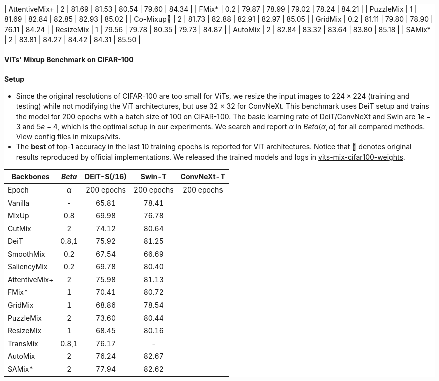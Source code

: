 | AttentiveMix+ |     2    |    81.69   |    81.53   |    80.54   |    79.60    |    84.34   |
| FMix*         |    0.2   |    79.87   |    78.99   |    79.02   |    78.24    |    84.21   |
| PuzzleMix     |     1    |    81.69   |    82.84   |    82.85   |    82.93    |    85.02   |
| Co-Mixup📖    |     2    |    81.73   |    82.88   |    82.91   |    82.97    |    85.05   |
| GridMix       |    0.2   |    81.11   |    79.80   |    78.90   |    76.11    |    84.24   |
| ResizeMix     |     1    |    79.56   |    79.78   |    80.35   |    79.73    |    84.87   |
| AutoMix       |     2    |    82.84   |    83.32   |    83.64   |    83.80    |    85.18   |
| SAMix*        |     2    |    83.81   |    84.27   |    84.42   |    84.31    |    85.50   |

#### ViTs' Mixup Benchmark on CIFAR-100

**Setup**

* Since the original resolutions of CIFAR-100 are too small for ViTs, we resize the input images to $224\times 224$ (training and testing) while not modifying the ViT architectures, but use $32\times 32$ for ConvNeXt. This benchmark uses DeiT setup and trains the model for 200 epochs with a batch size of 100 on CIFAR-100. The basic learning rate of DeiT/ConvNeXt and Swin are $1e-3$ and $5e-4$, which is the optimal setup in our experiments. We search and report $\alpha$ in $Beta(\alpha, \alpha)$ for all compared methods. View config files in [mixups/vits](https://github.com/Westlake-AI/openmixup/tree/main/configs/classification/cifar100/mixups/vits/).
* The **best** of top-1 accuracy in the last 10 training epochs is reported for ViT architectures. Notice that 📖 denotes original results reproduced by official implementations. We released the trained models and logs in [vits-mix-cifar100-weights](https://github.com/Westlake-AI/openmixup/releases/tag/vits-mix-cifar100-weights).

| Backbones     |  $Beta$  | DEiT-S(/16) |   Swin-T   | ConvNeXt-T |
|---------------|:--------:|:-----------:|:----------:|:----------:|
| Epoch         | $\alpha$ |  200 epochs | 200 epochs | 200 epochs |
| Vanilla       |     -    |    65.81    |    78.41   |       |
| MixUp         |    0.8   |    69.98    |    76.78   |       |
| CutMix        |     2    |    74.12    |    80.64   |       |
| DeiT          |   0.8,1  |    75.92    |    81.25   |       |
| SmoothMix     |    0.2   |    67.54    |    66.69   |       |
| SaliencyMix   |    0.2   |    69.78    |    80.40   |       |
| AttentiveMix+ |     2    |    75.98    |    81.13   |       |
| FMix*         |     1    |    70.41    |    80.72   |       |
| GridMix       |     1    |    68.86    |    78.54   |       |
| PuzzleMix     |     2    |    73.60    |    80.44   |       |
| ResizeMix     |     1    |    68.45    |    80.16   |       |
| TransMix      |   0.8,1  |    76.17    |      -     |       |
| AutoMix       |     2    |    76.24    |    82.67   |       |
| SAMix*        |     2    |    77.94    |    82.62   |       |
